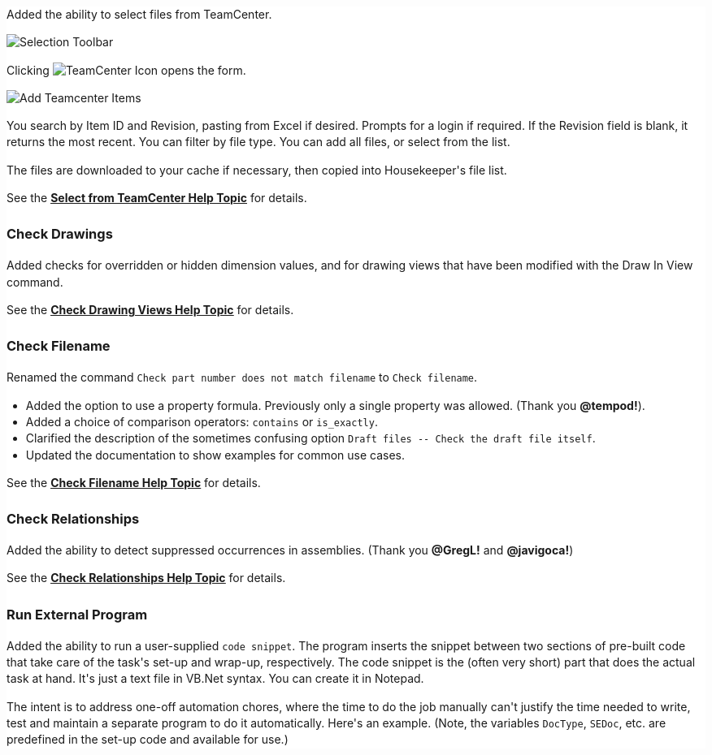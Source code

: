Added the ability to select files from TeamCenter.  

![Selection Toolbar](My%20Project/media/selection_toolbar.png)

Clicking ![TeamCenter Icon](Resources/teamcenter.png) opens the form.

![Add Teamcenter Items](My%20Project/media/add_teamcenter_items.png)

You search by Item ID and Revision, pasting from Excel if desired.  Prompts for a login if required.  If the Revision field is blank, it returns the most recent.  You can filter by file type.  You can add all files, or select from the list. 

The files are downloaded to your cache if necessary, then copied into Housekeeper's file list.  

See the [<ins>**Select from TeamCenter Help Topic**</ins>](https://github.com/rmcanany/SolidEdgeHousekeeper/blob/master/HelpTopics.md#select-from-teamcenter) for details.

### Check Drawings

Added checks for overridden or hidden dimension values, and for drawing views that have been modified with the Draw In View command.

See the [<ins>**Check Drawing Views Help Topic**</ins>](https://github.com/rmcanany/SolidEdgeHousekeeper/blob/master/HelpTopics.md#check-drawings) for details.

### Check Filename

Renamed the command `Check part number does not match filename` to `Check filename`.

- Added the option to use a property formula.  Previously only a single property was allowed.  (Thank you **@tempod!**).
- Added a choice of comparison operators: `contains` or `is_exactly`.
- Clarified the description of the sometimes confusing option `Draft files -- Check the draft file itself`.
- Updated the documentation to show examples for common use cases.

See the [<ins>**Check Filename Help Topic**</ins>](https://github.com/rmcanany/SolidEdgeHousekeeper/blob/master/HelpTopics.md#check-filename) for details.


### Check Relationships

Added the ability to detect suppressed occurrences in assemblies.  (Thank you **@GregL!** and **@javigoca!**)

See the [<ins>**Check Relationships Help Topic**</ins>](https://github.com/rmcanany/SolidEdgeHousekeeper/blob/master/HelpTopics.md#check-relationships) for details.

### Run External Program

Added the ability to run a user-supplied `code snippet`.  The program inserts the snippet between two sections of pre-built code that take care of the task's set-up and wrap-up, respectively.  The code snippet is the (often very short) part that does the actual task at hand. It's just a text file in VB.Net syntax.  You can create it in Notepad.

The intent is to address one-off automation chores, where the time to do the job manually can't justify the time needed to write, test and maintain a separate program to do it automatically.  Here's an example.  (Note, the variables `DocType`, `SEDoc`, etc. are predefined in the set-up code and available for use.)
